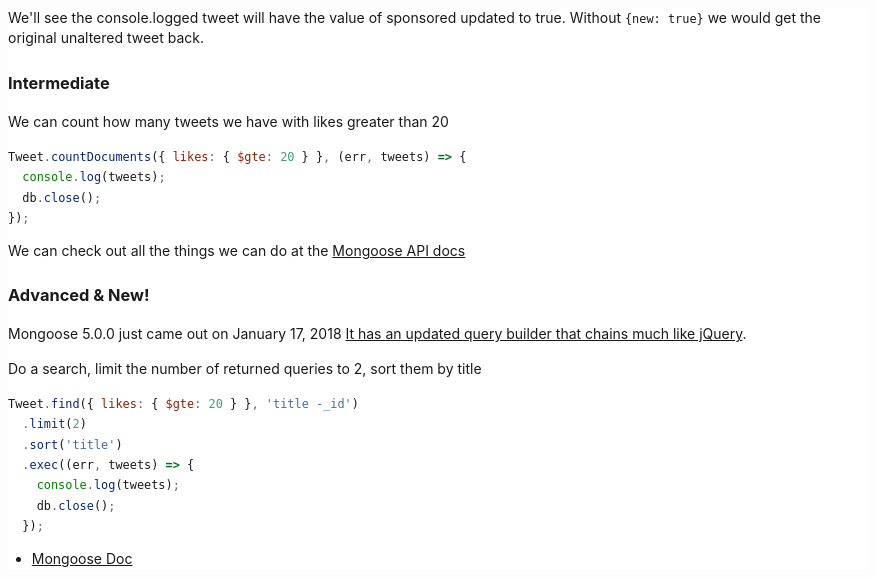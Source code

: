 We'll see the console.logged tweet will have the value of sponsored updated to true. Without `{new: true}` we would get the original unaltered tweet back.

### Intermediate

We can count how many tweets we have with likes greater than 20

```js
Tweet.countDocuments({ likes: { $gte: 20 } }, (err, tweets) => {
  console.log(tweets);
  db.close();
});
```

We can check out all the things we can do at the [Mongoose API docs](http://mongoosejs.com/docs/api.html)

### Advanced & New!

Mongoose 5.0.0 just came out on January 17, 2018
[It has an updated query builder that chains much like jQuery](http://mongoosejs.com/docs/queries.html).

Do a search, limit the number of returned queries to 2, sort them by title

```js
Tweet.find({ likes: { $gte: 20 } }, 'title -_id')
  .limit(2)
  .sort('title')
  .exec((err, tweets) => {
    console.log(tweets);
    db.close();
  });
```

- [Mongoose Doc](https://mongoosejs.com/docs/api.html)
